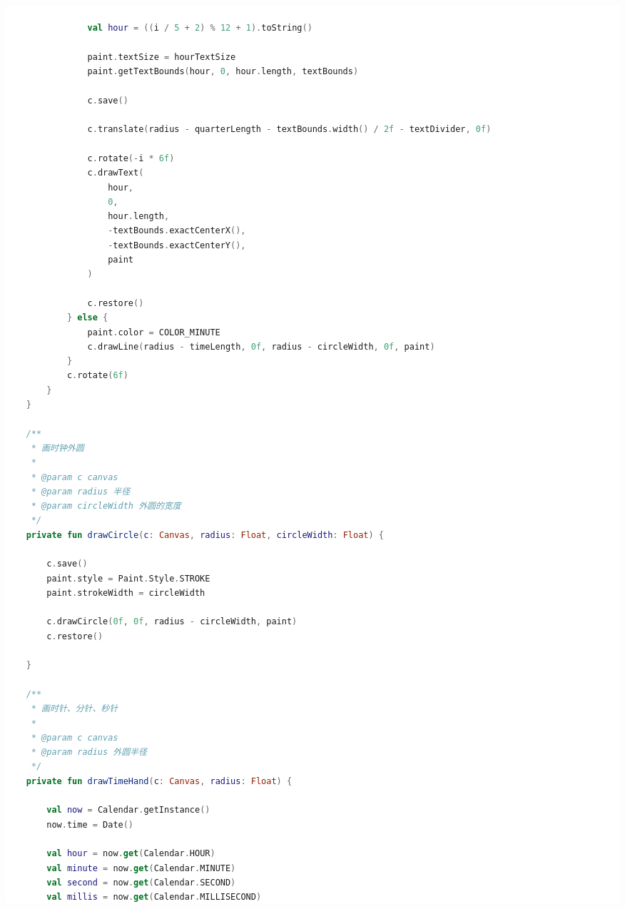 ```kotlin

                val hour = ((i / 5 + 2) % 12 + 1).toString()

                paint.textSize = hourTextSize
                paint.getTextBounds(hour, 0, hour.length, textBounds)

                c.save()

                c.translate(radius - quarterLength - textBounds.width() / 2f - textDivider, 0f)

                c.rotate(-i * 6f)
                c.drawText(
                    hour,
                    0,
                    hour.length,
                    -textBounds.exactCenterX(),
                    -textBounds.exactCenterY(),
                    paint
                )

                c.restore()
            } else {
                paint.color = COLOR_MINUTE
                c.drawLine(radius - timeLength, 0f, radius - circleWidth, 0f, paint)
            }
            c.rotate(6f)
        }
    }

    /**
     * 画时钟外圆
     *
     * @param c canvas
     * @param radius 半径
     * @param circleWidth 外圆的宽度
     */
    private fun drawCircle(c: Canvas, radius: Float, circleWidth: Float) {

        c.save()
        paint.style = Paint.Style.STROKE
        paint.strokeWidth = circleWidth

        c.drawCircle(0f, 0f, radius - circleWidth, paint)
        c.restore()

    }

    /**
     * 画时针、分针、秒针
     *
     * @param c canvas
     * @param radius 外圆半径
     */
    private fun drawTimeHand(c: Canvas, radius: Float) {

        val now = Calendar.getInstance()
        now.time = Date()

        val hour = now.get(Calendar.HOUR)
        val minute = now.get(Calendar.MINUTE)
        val second = now.get(Calendar.SECOND)
        val millis = now.get(Calendar.MILLISECOND)

```